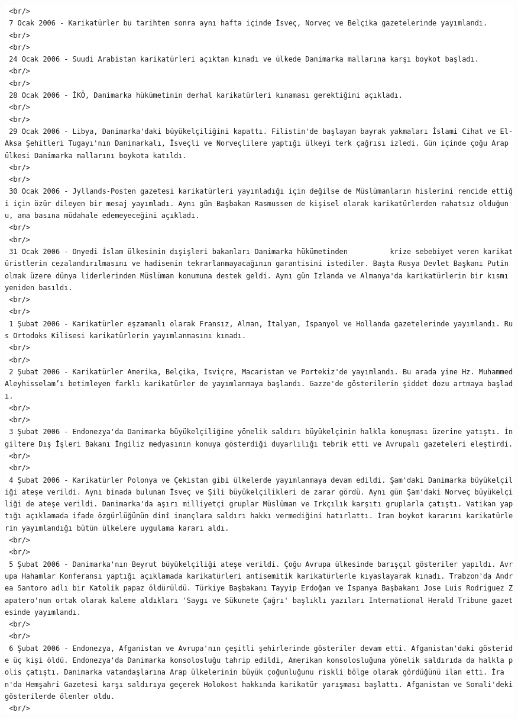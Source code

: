      <br/>
     7 Ocak 2006 - Karikatürler bu tarihten sonra aynı hafta içinde İsveç, Norveç ve Belçika gazetelerinde yayımlandı.
     <br/>
     <br/>
     24 Ocak 2006 - Suudi Arabistan karikatürleri açıktan kınadı ve ülkede Danimarka mallarına karşı boykot başladı.
     <br/>
     <br/>
     28 Ocak 2006 - İKÖ, Danimarka hükümetinin derhal karikatürleri kınaması gerektiğini açıkladı.
     <br/>
     <br/>
     29 Ocak 2006 - Libya, Danimarka'daki büyükelçiliğini kapattı. Filistin'de başlayan bayrak yakmaları İslami Cihat ve El-Aksa Şehitleri Tugayı'nın Danimarkalı, İsveçli ve Norveçlilere yaptığı ülkeyi terk çağrısı izledi. Gün içinde çoğu Arap ülkesi Danimarka mallarını boykota katıldı.
     <br/>
     <br/>
     30 Ocak 2006 - Jyllands-Posten gazetesi karikatürleri yayımladığı için değilse de Müslümanların hislerini rencide ettiği için özür dileyen bir mesaj yayımladı. Aynı gün Başbakan Rasmussen de kişisel olarak karikatürlerden rahatsız olduğunu, ama basına müdahale edemeyeceğini açıkladı.
     <br/>
     <br/>
     31 Ocak 2006 - Onyedi İslam ülkesinin dışişleri bakanları Danimarka hükümetinden          krize sebebiyet veren karikatüristlerin cezalandırılmasını ve hadisenin tekrarlanmayacağının garantisini istediler. Başta Rusya Devlet Başkanı Putin olmak üzere dünya liderlerinden Müslüman konumuna destek geldi. Aynı gün İzlanda ve Almanya'da karikatürlerin bir kısmı yeniden basıldı.
     <br/>
     <br/>
     1 Şubat 2006 - Karikatürler eşzamanlı olarak Fransız, Alman, İtalyan, İspanyol ve Hollanda gazetelerinde yayımlandı. Rus Ortodoks Kilisesi karikatürlerin yayımlanmasını kınadı.
     <br/>
     <br/>
     2 Şubat 2006 - Karikatürler Amerika, Belçika, İsviçre, Macaristan ve Portekiz'de yayımlandı. Bu arada yine Hz. Muhammed Aleyhisselam’ı betimleyen farklı karikatürler de yayımlanmaya başlandı. Gazze'de gösterilerin şiddet dozu artmaya başladı.
     <br/>
     <br/>
     3 Şubat 2006 - Endonezya'da Danimarka büyükelçiliğine yönelik saldırı büyükelçinin halkla konuşması üzerine yatıştı. İngiltere Dış İşleri Bakanı İngiliz medyasının konuya gösterdiği duyarlılığı tebrik etti ve Avrupalı gazeteleri eleştirdi.
     <br/>
     <br/>
     4 Şubat 2006 - Karikatürler Polonya ve Çekistan gibi ülkelerde yayımlanmaya devam edildi. Şam'daki Danimarka büyükelçiliği ateşe verildi. Aynı binada bulunan İsveç ve Şili büyükelçilikleri de zarar gördü. Aynı gün Şam'daki Norveç büyükelçiliği de ateşe verildi. Danimarka'da aşırı milliyetçi gruplar Müslüman ve Irkçılık karşıtı gruplarla çatıştı. Vatikan yaptığı açıklamada ifade özgürlüğünün dinî inançlara saldırı hakkı vermediğini hatırlattı. İran boykot kararını karikatürlerin yayımlandığı bütün ülkelere uygulama kararı aldı.
     <br/>
     <br/>
     5 Şubat 2006 - Danimarka'nın Beyrut büyükelçiliği ateşe verildi. Çoğu Avrupa ülkesinde barışçıl gösteriler yapıldı. Avrupa Hahamlar Konferansı yaptığı açıklamada karikatürleri antisemitik karikatürlerle kıyaslayarak kınadı. Trabzon'da Andrea Santoro adlı bir Katolik papaz öldürüldü. Türkiye Başbakanı Tayyip Erdoğan ve İspanya Başbakanı Jose Luis Rodriguez Zapatero'nun ortak olarak kaleme aldıkları 'Saygı ve Sükunete Çağrı' başlıklı yazıları International Herald Tribune gazetesinde yayımlandı.
     <br/>
     <br/>
     6 Şubat 2006 - Endonezya, Afganistan ve Avrupa'nın çeşitli şehirlerinde gösteriler devam etti. Afganistan'daki gösteride üç kişi öldü. Endonezya'da Danimarka konsolosluğu tahrip edildi, Amerikan konsolosluğuna yönelik saldırıda da halkla polis çatıştı. Danimarka vatandaşlarına Arap ülkelerinin büyük çoğunluğunu riskli bölge olarak gördüğünü ilan etti. İran'da Hemşahri Gazetesi karşı saldırıya geçerek Holokost hakkında karikatür yarışması başlattı. Afganistan ve Somali'deki gösterilerde ölenler oldu.
     <br/>